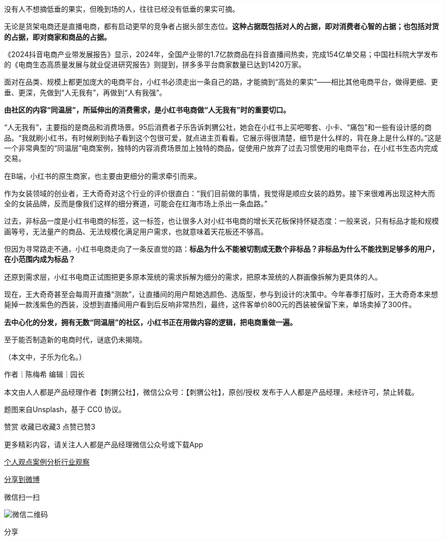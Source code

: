 没有人不想摘低垂的果实，但晚到场的人，往往已经没有低垂的果实可摘。

无论是货架电商还是直播电商，都有启动更早的竞争者占据头部生态位。**这种占据既包括对人的占据，即对消费者心智的占据；也包括对货的占据，即对商家和商品的占据。**

《2024抖音电商产业带发展报告》显示，2024年，全国产业带的1.7亿款商品在抖音直播间热卖，完成154亿单交易；中国社科院大学发布的《电商生态高质量发展与就业促进研究报告》则提到，拼多多平台商家数量已达到1420万家。

面对在品类、规模上都更加庞大的电商平台，小红书必须走出一条自己的路，才能摘到“高处的果实”——相比其他电商平台，做得更细、更垂、更深，先做到“人无我有”，再做到“人有我强”。

**由社区的内容“同温层”，所延伸出的消费需求，是小红书电商做“人无我有”时的重要切口。**

“人无我有”，主要指的是商品和消费场景。95后消费者子乐告诉刺猬公社，她会在小红书上买吧唧套、小卡、“痛包”和一些有设计感的商品。“我就刷小红书，有时候刷到帖子看到这个包很可爱，就点进主页看看。它展示得很清楚，细节是什么样的，背在身上是什么样的。”这是一个非常典型的“同温层”电商案例，独特的内容消费场景加上独特的商品，促使用户放弃了过去习惯使用的电商平台，在小红书生态内完成交易。

在B端，小红书的原生商家，也主要由更细分的需求牵引而来。

作为女装领域的创业者，王大奇奇对这个行业的评价很直白：“我们目前做的事情，我觉得是顺应女装的趋势。接下来很难再出现这种大而全的女装品牌，反而是像我们这样的细分赛道，可能会在红海市场上杀出一条血路。”

过去，非标品一度是小红书电商的标签，这一标签，也让很多人对小红书电商的增长天花板保持怀疑态度：一般来说，只有标品才能和规模画等号，无法量产的商品、无法规模化满足用户需求，也就意味着天花板还不够高。

但因为寻常路走不通，小红书电商走向了一条反直觉的路：**标品为什么不能被切割成无数个非标品？非标品为什么不能找到足够多的用户，在小范围内成为标品？**

还原到需求层，小红书电商正试图把更多原本笼统的需求拆解为细分的需求，把原本笼统的人群画像拆解为更具体的人。

现在，王大奇奇甚至会每周开直播“测款”，让直播间的用户帮她选颜色、选版型，参与到设计的决策中。今年春季打版时，王大奇奇本来想毙掉一款浅紫色的西装，没想到直播间用户看到后反响非常热烈，最终，这件客单价800元的西装被保留下来，单场卖掉了300件。

**去中心化的分发，拥有无数“同温层”的社区，小红书正在用做内容的逻辑，把电商重做一遍。**

至于能否制造新的电商时代，谜底仍未揭晓。

（本文中，子乐为化名。）

作者｜陈梅希 编辑｜园长

本文由人人都是产品经理作者【刺猬公社】，微信公众号：【刺猬公社】，原创/授权 发布于人人都是产品经理，未经许可，禁止转载。

题图来自Unsplash，基于 CC0 协议。

赞赏 收藏已收藏3 点赞已赞3

更多精彩内容，请关注人人都是产品经理微信公众号或下载App

[个人观点](https://www.woshipm.com/tag/%e4%b8%aa%e4%ba%ba%e8%a7%82%e7%82%b9)[案例分析](https://www.woshipm.com/tag/%e6%a1%88%e4%be%8b%e5%88%86%e6%9e%90)[行业观察](https://www.woshipm.com/tag/%e8%a1%8c%e4%b8%9a%e8%a7%82%e5%af%9f)

[分享到微博](https://service.weibo.com/share/share.php?appkey=2775287854&title=小红书电商，走向“同温层”&url=https://www.woshipm.com/it/6210643.html&pic=https://image.woshipm.com/2024/09/26/e5c6effa-7bdd-11ef-8724-00163e142b65.png)

微信扫一扫

![微信二维码](https://api.pwmqr.com/qrcode/create/?url=https://www.woshipm.com/it/6210643.html)

分享